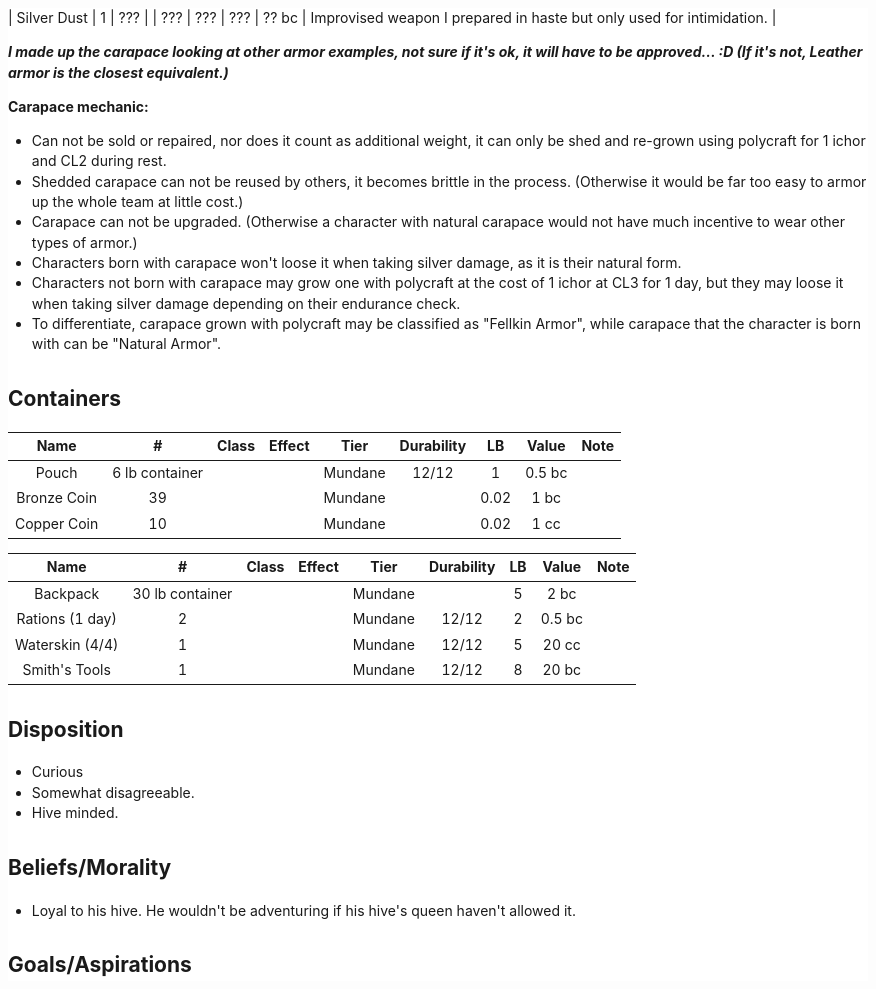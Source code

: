 |          Silver Dust           |   1   |                                                                                                                        ???                                                                                                                         |                |   ???   |    ???     |  ???  | ?? bc  |                                                         Improvised weapon I prepared in haste but only used for intimidation.                                                          |

***I made up the carapace looking at other armor examples, not sure if it's ok, it will have to be approved... :D (If it's not, Leather armor is the closest equivalent.)***

**Carapace mechanic:**

- Can not be sold or repaired, nor does it count as additional weight, it can only be shed and re-grown using polycraft for 1 ichor and CL2 during rest.
- Shedded carapace can not be reused by others, it becomes brittle in the process. (Otherwise it would be far too easy to armor up the whole team at little cost.)
- Carapace can not be upgraded. (Otherwise a character with natural carapace would not have much incentive to wear other types of armor.)
- Characters born with carapace won't loose it when taking silver damage, as it is their natural form.
- Characters not born with carapace may grow one with polycraft at the cost of 1 ichor at CL3 for 1 day, but they may loose it when taking silver damage depending on their endurance check.
- To differentiate, carapace grown with polycraft may be classified as "Fellkin Armor", while carapace that the character is born with can be "Natural Armor".

## Containers

|    Name     |       #        | Class | Effect |  Tier   | Durability |  LB   | Value  | Note  |
| :---------: | :------------: | :---: | :----: | :-----: | :--------: | :---: | :----: | :---: |
|    Pouch    | 6 lb container |       |        | Mundane |   12/12    |   1   | 0.5 bc |       |
| Bronze Coin |       39       |       |        | Mundane |            | 0.02  |  1 bc  |       |
| Copper Coin |       10       |       |        | Mundane |            | 0.02  |  1 cc  |       |

|      Name       |        #        | Class | Effect |  Tier   | Durability |  LB   | Value  | Note  |
| :-------------: | :-------------: | :---: | :----: | :-----: | :--------: | :---: | :----: | :---: |
|    Backpack     | 30 lb container |       |        | Mundane |            |   5   |  2 bc  |       |
| Rations (1 day) |        2        |       |        | Mundane |   12/12    |   2   | 0.5 bc |       |
| Waterskin (4/4) |        1        |       |        | Mundane |   12/12    |   5   | 20 cc  |       |
|  Smith's Tools  |        1        |       |        | Mundane |   12/12    |   8   | 20 bc  |       |

## Disposition

- Curious
- Somewhat disagreeable.
- Hive minded.

## Beliefs/Morality

- Loyal to his hive. He wouldn't be adventuring if his hive's queen haven't allowed it.

## Goals/Aspirations
